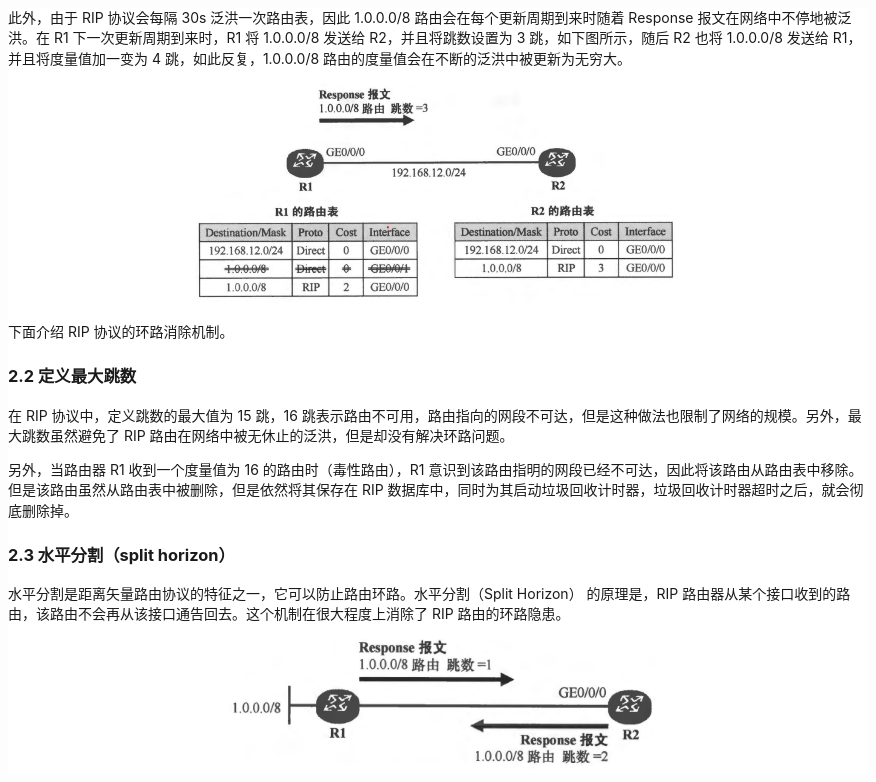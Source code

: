 此外，由于 RIP 协议会每隔 30s 泛洪一次路由表，因此 1.0.0.0/8 路由会在每个更新周期到来时随着 Response 报文在网络中不停地被泛洪。在 R1 下一次更新周期到来时，R1 将 1.0.0.0/8 发送给 R2，并且将跳数设置为 3 跳，如下图所示，随后 R2 也将 1.0.0.0/8 发送给 R1，并且将度量值加一变为 4 跳，如此反复，1.0.0.0/8 路由的度量值会在不断的泛洪中被更新为无穷大。

<div align="center">
    <img src="RIP路由_static/5_rip_loop3.png" width="517" height="220"/>
</div>

下面介绍 RIP 协议的环路消除机制。

### 2.2 定义最大跳数

在 RIP 协议中，定义跳数的最大值为 15 跳，16 跳表示路由不可用，路由指向的网段不可达，但是这种做法也限制了网络的规模。另外，最大跳数虽然避免了 RIP 路由在网络中被无休止的泛洪，但是却没有解决环路问题。

另外，当路由器 R1 收到一个度量值为 16 的路由时（毒性路由），R1 意识到该路由指明的网段已经不可达，因此将该路由从路由表中移除。但是该路由虽然从路由表中被删除，但是依然将其保存在 RIP 数据库中，同时为其启动垃圾回收计时器，垃圾回收计时器超时之后，就会彻底删除掉。

### 2.3 水平分割（split horizon）

水平分割是距离矢量路由协议的特征之一，它可以防止路由环路。水平分割（Split Horizon） 的原理是，RIP 路由器从某个接口收到的路由，该路由不会再从该接口通告回去。这个机制在很大程度上消除了 RIP 路由的环路隐患。

<div align="center">
    <img src="RIP路由_static/6_rip_split_horizon.png" width="450" height="130"/>
</div>
